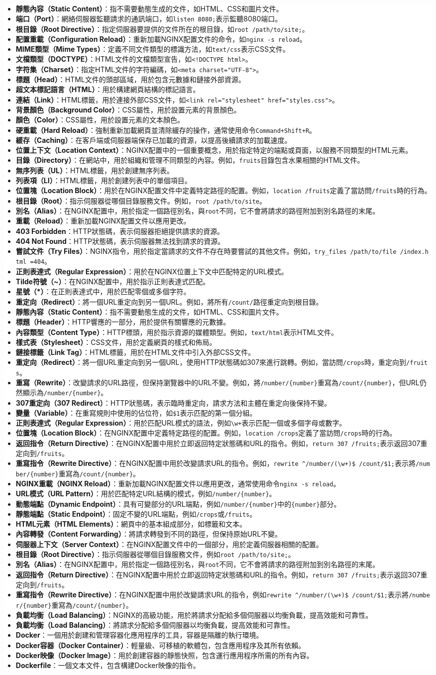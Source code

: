 - **靜態內容（Static Content）**：指不需要動態生成的文件，如HTML、CSS和圖片文件。
- **端口（Port）**：網絡伺服器監聽請求的通訊端口，如`listen 8080;`表示監聽8080端口。
- **根目錄（Root Directive）**：指定伺服器要提供的文件所在的根目錄，如`root /path/to/site;`。
- **配置重載（Configuration Reload）**：重新加載NGINX配置文件的命令，如`nginx -s reload`。
- **MIME類型（Mime Types）**：定義不同文件類型的標識方法，如`text/css`表示CSS文件。
- **文檔類型（DOCTYPE）**：HTML文件的文檔類型宣告，如`<!DOCTYPE html>`。
- **字符集（Charset）**：指定HTML文件的字符編碼，如`<meta charset="UTF-8">`。
- **標題（Head）**：HTML文件的頭部區域，用於包含元數據和鏈接外部資源。
- **超文本標記語言（HTML）**：用於構建網頁結構的標記語言。
- **連結（Link）**：HTML標籤，用於連接外部CSS文件，如`<link rel="stylesheet" href="styles.css">`。
- **背景顏色（Background Color）**：CSS屬性，用於設置元素的背景顏色。
- **顏色（Color）**：CSS屬性，用於設置元素的文本顏色。
- **硬重載（Hard Reload）**：強制重新加載網頁並清除緩存的操作，通常使用命令`Command+Shift+R`。
- **緩存（Caching）**：在客戶端或伺服器端保存已加載的資源，以提高後續請求的加載速度。 
- **位置上下文（Location Context）**：NGINX配置中的一個重要概念，用於指定特定的端點或頁面，以服務不同類型的HTML元素。
- **目錄（Directory）**：在網站中，用於組織和管理不同類型的內容。例如，`fruits`目錄包含水果相關的HTML文件。
- **無序列表（UL）**：HTML標籤，用於創建無序列表。
- **列表項（LI）**：HTML標籤，用於創建列表中的單個項目。
- **位置塊（Location Block）**：用於在NGINX配置文件中定義特定路徑的配置。例如，`location /fruits`定義了當訪問`/fruits`時的行為。
- **根目錄（Root）**：指示伺服器從哪個目錄服務文件。例如，`root /path/to/site`。
- **別名（Alias）**：在NGINX配置中，用於指定一個路徑別名，與`root`不同，它不會將請求的路徑附加到別名路徑的末尾。
- **重載（Reload）**：重新加載NGINX配置文件以應用更改。
- **403 Forbidden**：HTTP狀態碼，表示伺服器拒絕提供請求的資源。
- **404 Not Found**：HTTP狀態碼，表示伺服器無法找到請求的資源。
- **嘗試文件（Try Files）**：NGINX指令，用於指定當請求的文件不存在時要嘗試的其他文件。例如，`try_files /path/to/file /index.html =404`。
- **正則表達式（Regular Expression）**：用於在NGINX位置上下文中匹配特定的URL模式。
- **Tilde符號（~）**：在NGINX配置中，用於指示正則表達式匹配。
- **星號（*）**：在正則表達式中，用於匹配零個或多個字符。
- **重定向（Redirect）**：將一個URL重定向到另一個URL。例如，將所有`/count/`路徑重定向到根目錄。
- **靜態內容（Static Content）**：指不需要動態生成的文件，如HTML、CSS和圖片文件。
- **標題（Header）**：HTTP響應的一部分，用於提供有關響應的元數據。
- **內容類型（Content Type）**：HTTP標頭，用於指示資源的媒體類型。例如，`text/html`表示HTML文件。
- **樣式表（Stylesheet）**：CSS文件，用於定義網頁的樣式和佈局。
- **鏈接標籤（Link Tag）**：HTML標籤，用於在HTML文件中引入外部CSS文件。 
- **重定向（Redirect）**：將一個URL重定向到另一個URL，使用HTTP狀態碼如307來進行跳轉。例如，當訪問`/crops`時，重定向到`/fruits`。
- **重寫（Rewrite）**：改變請求的URL路徑，但保持瀏覽器中的URL不變。例如，將`/number/{number}`重寫為`/count/{number}`，但URL仍然顯示為`/number/{number}`。
- **307重定向（307 Redirect）**：HTTP狀態碼，表示臨時重定向，請求方法和主體在重定向後保持不變。
- **變量（Variable）**：在重寫規則中使用的佔位符，如`$1`表示匹配的第一個分組。
- **正則表達式（Regular Expression）**：用於匹配URL模式的語法，例如`\w+`表示匹配一個或多個字母或數字。
- **位置塊（Location Block）**：在NGINX配置中定義特定路徑的配置。例如，`location /crops`定義了當訪問`/crops`時的行為。
- **返回指令（Return Directive）**：在NGINX配置中用於立即返回特定狀態碼和URL的指令。例如，`return 307 /fruits;`表示返回307重定向到`/fruits`。
- **重寫指令（Rewrite Directive）**：在NGINX配置中用於改變請求URL的指令。例如，`rewrite ^/number/(\w+)$ /count/$1;`表示將`/number/{number}`重寫為`/count/{number}`。
- **NGINX重載（NGINX Reload）**：重新加載NGINX配置文件以應用更改，通常使用命令`nginx -s reload`。
- **URL模式（URL Pattern）**：用於匹配特定URL結構的模式，例如`/number/{number}`。
- **動態端點（Dynamic Endpoint）**：具有可變部分的URL端點，例如`/number/{number}`中的`{number}`部分。
- **靜態端點（Static Endpoint）**：固定不變的URL端點，例如`/crops`或`/fruits`。
- **HTML元素（HTML Elements）**：網頁中的基本組成部分，如標籤和文本。
- **內容轉發（Content Forwarding）**：將請求轉發到不同的路徑，但保持原始URL不變。
- **伺服器上下文（Server Context）**：在NGINX配置文件中的一個部分，用於定義伺服器相關的配置。
- **根目錄（Root Directive）**：指示伺服器從哪個目錄服務文件，例如`root /path/to/site;`。
- **別名（Alias）**：在NGINX配置中，用於指定一個路徑別名，與`root`不同，它不會將請求的路徑附加到別名路徑的末尾。
- **返回指令（Return Directive）**：在NGINX配置中用於立即返回特定狀態碼和URL的指令。例如，`return 307 /fruits;`表示返回307重定向到`/fruits`。
- **重寫指令（Rewrite Directive）**：在NGINX配置中用於改變請求URL的指令，例如`rewrite ^/number/(\w+)$ /count/$1;`表示將`/number/{number}`重寫為`/count/{number}`。
- **負載均衡（Load Balancing）**：NGINX的高級功能，用於將請求分配給多個伺服器以均衡負載，提高效能和可靠性。 
- **負載均衡（Load Balancing）**：將請求分配給多個伺服器以均衡負載，提高效能和可靠性。
- **Docker**：一個用於創建和管理容器化應用程序的工具，容器是隔離的執行環境。
- **Docker容器（Docker Container）**：輕量級、可移植的軟體包，包含應用程序及其所有依賴。
- **Docker映像（Docker Image）**：用於創建容器的靜態快照，包含運行應用程序所需的所有內容。
- **Dockerfile**：一個文本文件，包含構建Docker映像的指令。